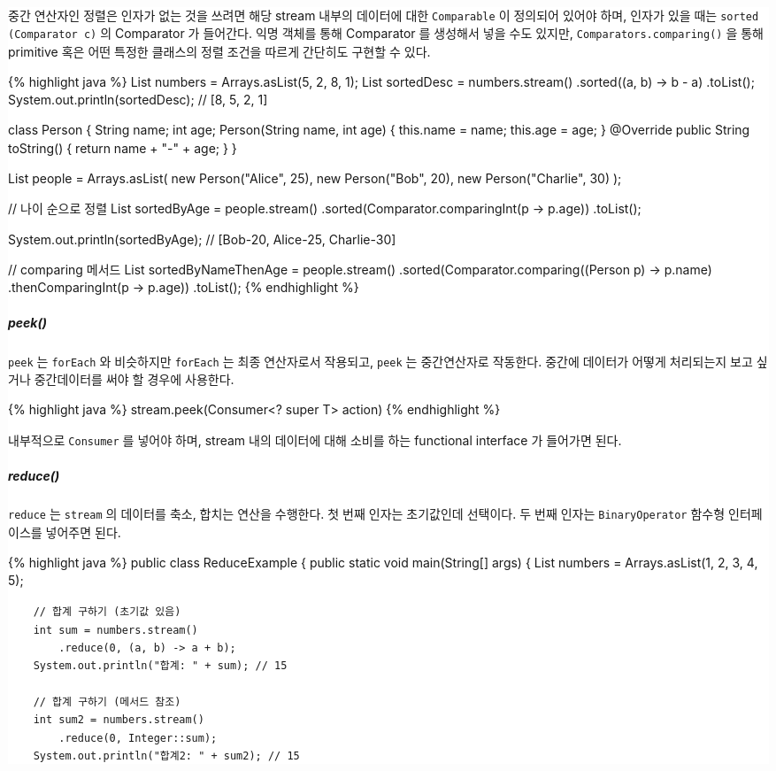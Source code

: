중간 연산자인 정렬은 인자가 없는 것을 쓰려면 해당 stream 내부의 데이터에 대한 `Comparable` 이 정의되어 있어야 하며, 인자가 있을 때는 `sorted(Comparator c)` 의 Comparator 가 들어간다. 익명 객체를 통해 Comparator 를 생성해서 넣을 수도 있지만, `Comparators.comparing()` 을 통해 primitive 혹은 어떤 특정한 클래스의 정렬 조건을 따르게 간단히도 구현할 수 있다.

{% highlight java %}
List<Integer> numbers = Arrays.asList(5, 2, 8, 1);
List<Integer> sortedDesc = numbers.stream()
                                  .sorted((a, b) -> b - a)
                                  .toList();
System.out.println(sortedDesc); // [8, 5, 2, 1]

class Person {
    String name;
    int age;
    Person(String name, int age) { this.name = name; this.age = age; }
    @Override public String toString() { return name + "-" + age; }
}

List<Person> people = Arrays.asList(
    new Person("Alice", 25),
    new Person("Bob", 20),
    new Person("Charlie", 30)
);

// 나이 순으로 정렬
List<Person> sortedByAge = people.stream()
                                 .sorted(Comparator.comparingInt(p -> p.age))
                                 .toList();

System.out.println(sortedByAge); 
// [Bob-20, Alice-25, Charlie-30]

// comparing 메서드
List<Person> sortedByNameThenAge = people.stream()
    .sorted(Comparator.comparing((Person p) -> p.name)
                      .thenComparingInt(p -> p.age))
    .toList();
{% endhighlight %}

##### peek()

`peek` 는 `forEach` 와 비슷하지만 `forEach` 는 최종 연산자로서 작용되고, `peek` 는 중간연산자로 작동한다. 중간에 데이터가 어떻게 처리되는지 보고 싶거나 중간데이터를 써야 할 경우에 사용한다.

{% highlight java %}
stream.peek(Consumer<? super T> action)
{% endhighlight %}

내부적으로 `Consumer` 를 넣어야 하며, stream 내의 데이터에 대해 소비를 하는 functional interface 가 들어가면 된다.

##### reduce()

`reduce` 는 `stream` 의 데이터를 축소, 합치는 연산을 수행한다. 첫 번째 인자는 초기값인데 선택이다. 두 번째 인자는 `BinaryOperator` 함수형 인터페이스를 넣어주면 된다.

{% highlight java %}
public class ReduceExample {
    public static void main(String[] args) {
        List<Integer> numbers = Arrays.asList(1, 2, 3, 4, 5);

        // 합계 구하기 (초기값 있음)
        int sum = numbers.stream()
            .reduce(0, (a, b) -> a + b);
        System.out.println("합계: " + sum); // 15

        // 합계 구하기 (메서드 참조)
        int sum2 = numbers.stream()
            .reduce(0, Integer::sum);
        System.out.println("합계2: " + sum2); // 15
